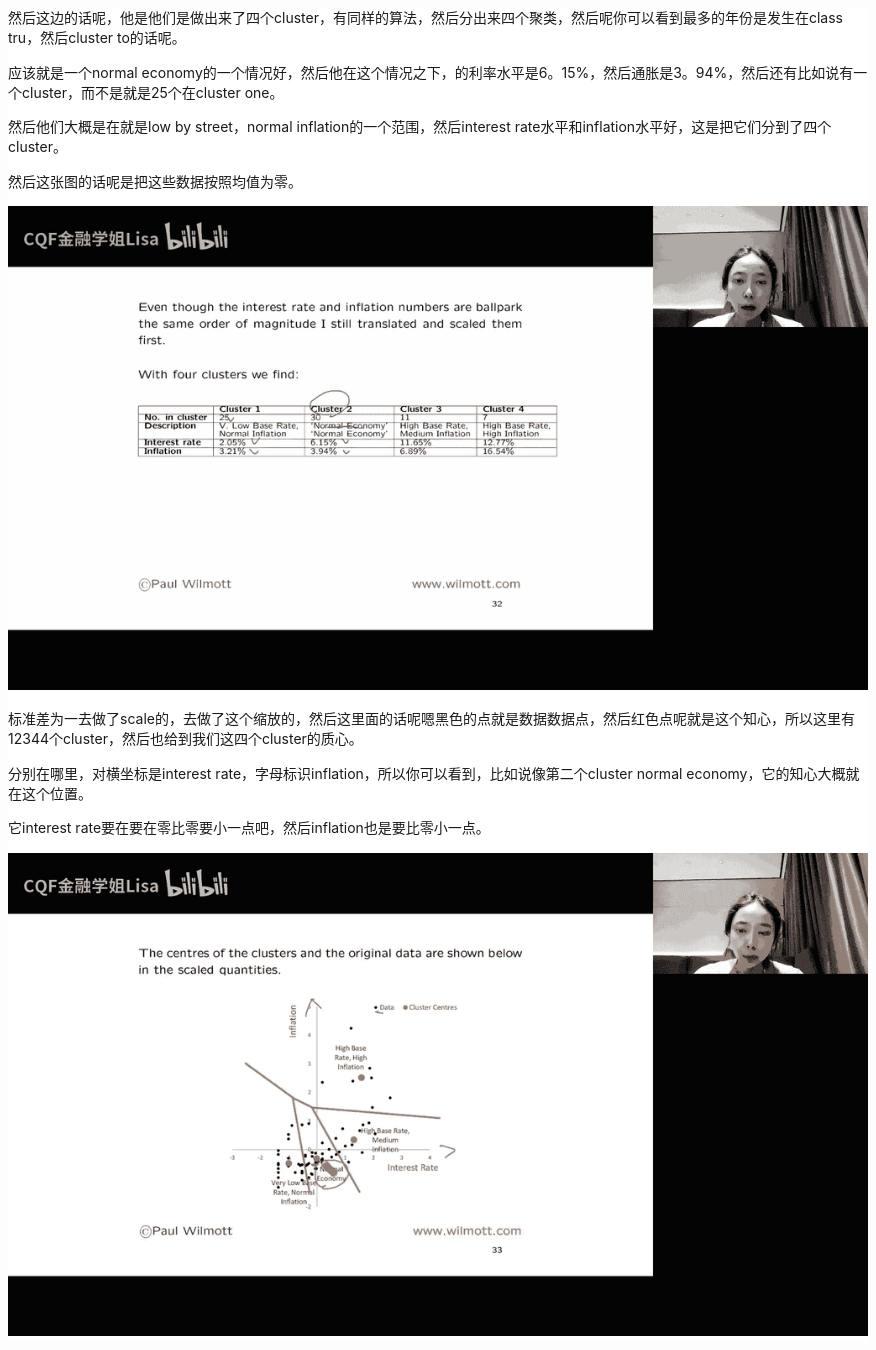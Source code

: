 然后这边的话呢，他是他们是做出来了四个cluster，有同样的算法，然后分出来四个聚类，然后呢你可以看到最多的年份是发生在class tru，然后cluster to的话呢。

应该就是一个normal economy的一个情况好，然后他在这个情况之下，的利率水平是6。15%，然后通胀是3。94%，然后还有比如说有一个cluster，而不是就是25个在cluster one。

然后他们大概是在就是low by street，normal inflation的一个范围，然后interest rate水平和inflation水平好，这是把它们分到了四个cluster。

然后这张图的话呢是把这些数据按照均值为零。

![](img/fbb651557ac3d4c700a1b601c2883fd7_37.png)

标准差为一去做了scale的，去做了这个缩放的，然后这里面的话呢嗯黑色的点就是数据数据点，然后红色点呢就是这个知心，所以这里有12344个cluster，然后也给到我们这四个cluster的质心。

分别在哪里，对横坐标是interest rate，字母标识inflation，所以你可以看到，比如说像第二个cluster normal economy，它的知心大概就在这个位置。

它interest rate要在要在零比零要小一点吧，然后inflation也是要比零小一点。

![](img/fbb651557ac3d4c700a1b601c2883fd7_39.png)